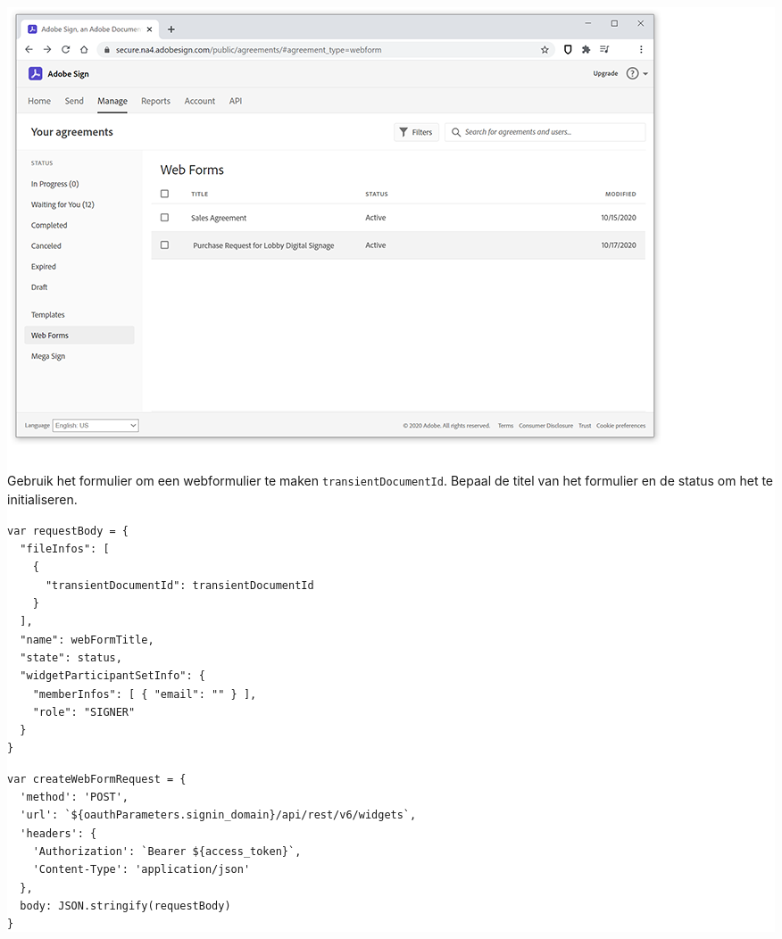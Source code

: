 ![Afbeelding van webformulier in het scherm Adobe Sign Manage](assets/AWNjs_14.png)

Gebruik het formulier om een webformulier te maken `transientDocumentId`. Bepaal de titel van het formulier en de status om het te initialiseren.

```
var requestBody = {
  "fileInfos": [
    {
      "transientDocumentId": transientDocumentId
    }
  ],
  "name": webFormTitle,
  "state": status,
  "widgetParticipantSetInfo": {
    "memberInfos": [ { "email": "" } ],
    "role": "SIGNER"
  }
}
```

```
var createWebFormRequest = {
  'method': 'POST',
  'url': `${oauthParameters.signin_domain}/api/rest/v6/widgets`,
  'headers': {
    'Authorization': `Bearer ${access_token}`,
    'Content-Type': 'application/json'
  },
  body: JSON.stringify(requestBody)
}
```
